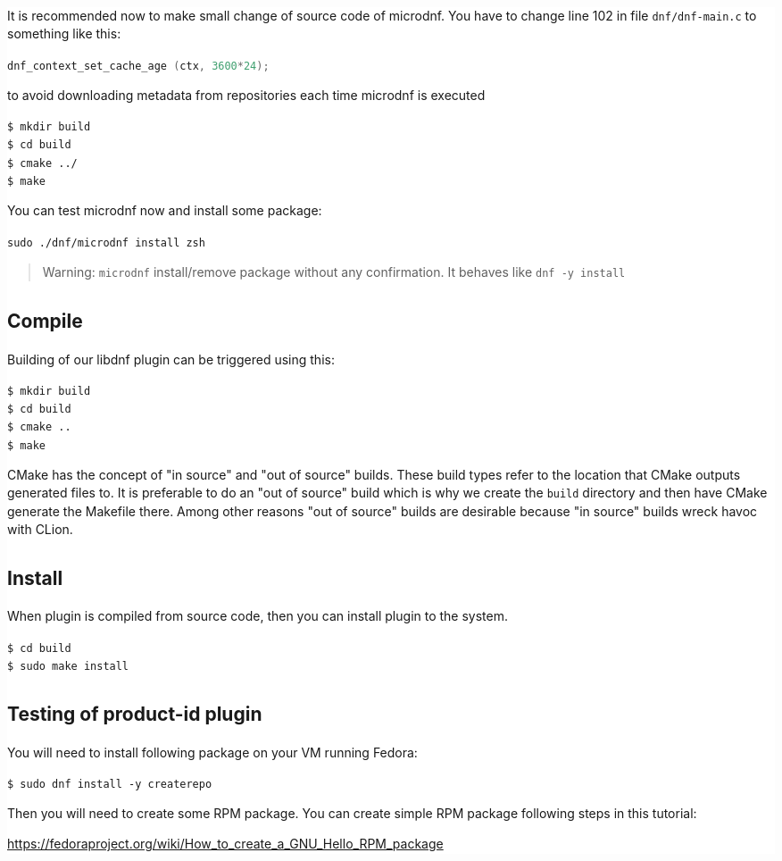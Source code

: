 It is recommended now to make small change of source code of
microdnf. You have to change line 102 in file `dnf/dnf-main.c` to
something like this:

```c
dnf_context_set_cache_age (ctx, 3600*24);
```

to avoid downloading metadata from repositories each time microdnf
is executed

    $ mkdir build
    $ cd build
    $ cmake ../
    $ make

You can test microdnf now and install some package:

    sudo ./dnf/microdnf install zsh

> Warning: `microdnf` install/remove package without any confirmation.
> It behaves like `dnf -y install`

Compile
-------

Building of our libdnf plugin can be triggered using this:

    $ mkdir build
    $ cd build
    $ cmake ..
    $ make
    
CMake has the concept of "in source" and "out of source" builds.  These build
types refer to the location that CMake outputs generated files to.  It is 
preferable to do an "out of source" build which is why we create the `build`
directory and then have CMake generate the Makefile there.  Among other reasons
"out of source" builds are desirable because "in source" builds wreck havoc
with CLion.

Install
-------

When plugin is compiled from source code, then you can install plugin to the system.

    $ cd build
    $ sudo make install

Testing of product-id plugin
----------------------------

You will need to install following package on your VM running Fedora:

    $ sudo dnf install -y createrepo

Then you will need to create some RPM package. You can create simple
RPM package following steps in this tutorial:

https://fedoraproject.org/wiki/How_to_create_a_GNU_Hello_RPM_package
